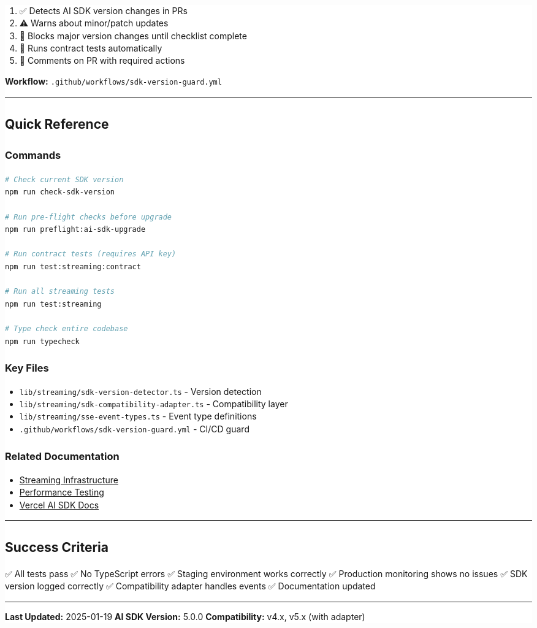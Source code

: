 1. ✅ Detects AI SDK version changes in PRs
2. ⚠️ Warns about minor/patch updates
3. 🚫 Blocks major version changes until checklist complete
4. 🧪 Runs contract tests automatically
5. 💬 Comments on PR with required actions

**Workflow:** `.github/workflows/sdk-version-guard.yml`

---

## Quick Reference

### Commands

```bash
# Check current SDK version
npm run check-sdk-version

# Run pre-flight checks before upgrade
npm run preflight:ai-sdk-upgrade

# Run contract tests (requires API key)
npm run test:streaming:contract

# Run all streaming tests
npm run test:streaming

# Type check entire codebase
npm run typecheck
```

### Key Files

- `lib/streaming/sdk-version-detector.ts` - Version detection
- `lib/streaming/sdk-compatibility-adapter.ts` - Compatibility layer
- `lib/streaming/sse-event-types.ts` - Event type definitions
- `.github/workflows/sdk-version-guard.yml` - CI/CD guard

### Related Documentation

- [Streaming Infrastructure](./streaming-infrastructure.md)
- [Performance Testing](./PERFORMANCE_TESTING.md)
- [Vercel AI SDK Docs](https://sdk.vercel.ai/docs)

---

## Success Criteria

✅ All tests pass
✅ No TypeScript errors
✅ Staging environment works correctly
✅ Production monitoring shows no issues
✅ SDK version logged correctly
✅ Compatibility adapter handles events
✅ Documentation updated

---

**Last Updated:** 2025-01-19
**AI SDK Version:** 5.0.0
**Compatibility:** v4.x, v5.x (with adapter)
